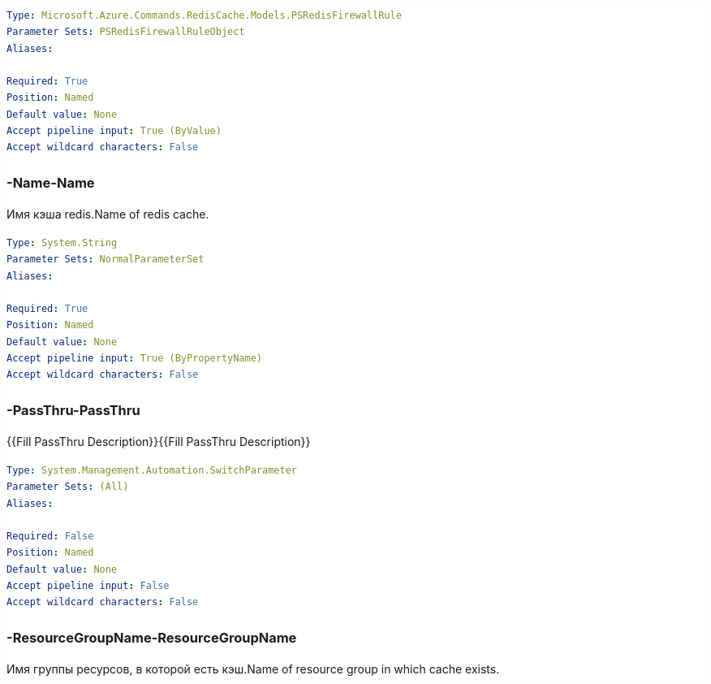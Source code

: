 ```yaml
Type: Microsoft.Azure.Commands.RedisCache.Models.PSRedisFirewallRule
Parameter Sets: PSRedisFirewallRuleObject
Aliases:

Required: True
Position: Named
Default value: None
Accept pipeline input: True (ByValue)
Accept wildcard characters: False
```

### <span data-ttu-id="8eca1-117">-Name</span><span class="sxs-lookup"><span data-stu-id="8eca1-117">-Name</span></span>
<span data-ttu-id="8eca1-118">Имя кэша redis.</span><span class="sxs-lookup"><span data-stu-id="8eca1-118">Name of redis cache.</span></span>

```yaml
Type: System.String
Parameter Sets: NormalParameterSet
Aliases:

Required: True
Position: Named
Default value: None
Accept pipeline input: True (ByPropertyName)
Accept wildcard characters: False
```

### <span data-ttu-id="8eca1-119">-PassThru</span><span class="sxs-lookup"><span data-stu-id="8eca1-119">-PassThru</span></span>
<span data-ttu-id="8eca1-120">{{Fill PassThru Description}}</span><span class="sxs-lookup"><span data-stu-id="8eca1-120">{{Fill PassThru Description}}</span></span>

```yaml
Type: System.Management.Automation.SwitchParameter
Parameter Sets: (All)
Aliases:

Required: False
Position: Named
Default value: None
Accept pipeline input: False
Accept wildcard characters: False
```

### <span data-ttu-id="8eca1-121">-ResourceGroupName</span><span class="sxs-lookup"><span data-stu-id="8eca1-121">-ResourceGroupName</span></span>
<span data-ttu-id="8eca1-122">Имя группы ресурсов, в которой есть кэш.</span><span class="sxs-lookup"><span data-stu-id="8eca1-122">Name of resource group in which cache exists.</span></span>
